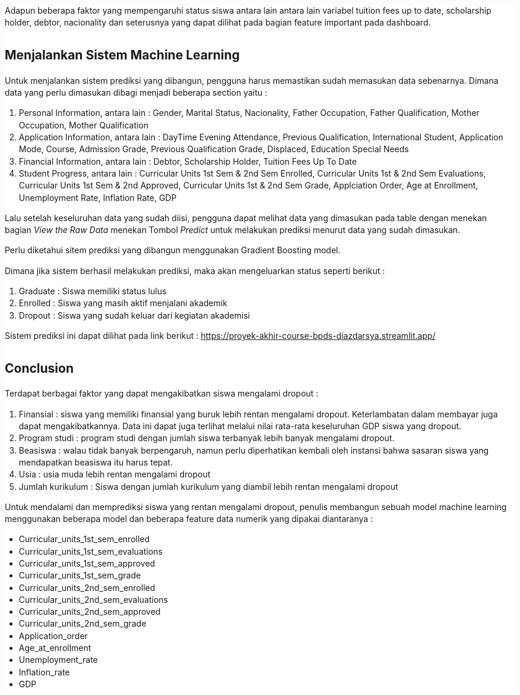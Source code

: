 Adapun beberapa faktor yang mempengaruhi status siswa antara lain antara lain variabel tuition fees up to date, scholarship holder, debtor, nacionality dan seterusnya yang dapat dilihat pada bagian feature important pada dashboard.



## Menjalankan Sistem Machine Learning

Untuk menjalankan sistem prediksi yang dibangun, pengguna harus memastikan sudah memasukan data sebenarnya. Dimana data yang perlu dimasukan dibagi menjadi beberapa section yaitu :

1. Personal Information, antara lain : Gender, Marital Status, Nacionality, Father Occupation, Father Qualification, Mother Occupation, Mother Qualification
2. Application Information, antara lain : DayTime Evening Attendance, Previous Qualification, International Student, Application Mode, Course, Admission Grade, Previous Qualification Grade, Displaced, Education Special Needs
3. Financial Information, antara lain : Debtor, Scholarship Holder, Tuition Fees Up To Date
4. Student Progress, antara lain : Curricular Units 1st Sem & 2nd Sem Enrolled, Curricular Units 1st & 2nd Sem Evaluations, Curricular Units 1st Sem & 2nd Approved, Curricular Units 1st & 2nd Sem Grade, Applciation Order, Age at Enrollment, Unemployment Rate, Inflation Rate, GDP

Lalu setelah keseluruhan data yang sudah diisi, pengguna dapat melihat data yang dimasukan pada table dengan menekan bagian _View the Raw Data_ menekan Tombol _Predict_ untuk melakukan prediksi menurut data yang sudah dimasukan.

Perlu diketahui sitem prediksi yang dibangun menggunakan Gradient Boosting model.

Dimana jika sistem berhasil melakukan prediksi, maka akan mengeluarkan status seperti berikut :

1. Graduate : Siswa memiliki status lulus
2. Enrolled : Siswa yang masih aktif menjalani akademik
3. Dropout : Siswa yang sudah keluar dari kegiatan akademisi


Sistem prediksi ini dapat dilihat pada link berikut :
https://proyek-akhir-course-bpds-diazdarsya.streamlit.app/ 

## Conclusion

Terdapat berbagai faktor yang dapat mengakibatkan siswa mengalami dropout :

1. Finansial : siswa yang memiliki finansial yang buruk lebih rentan mengalami dropout. Keterlambatan dalam membayar juga dapat mengakibatkannya. Data ini dapat juga terlihat melalui nilai rata-rata keseluruhan GDP siswa yang dropout.
2. Program studi : program studi dengan jumlah siswa terbanyak lebih banyak mengalami dropout.
3. Beasiswa : walau tidak banyak berpengaruh, namun perlu diperhatikan kembali oleh instansi bahwa sasaran siswa yang mendapatkan beasiswa itu harus tepat.
4. Usia : usia muda lebih rentan mengalami dropout
5. Jumlah kurikulum : Siswa dengan jumlah kurikulum yang diambil lebih rentan mengalami dropout

Untuk mendalami dan memprediksi siswa yang rentan mengalami dropout, penulis membangun sebuah model machine learning menggunakan beberapa model dan beberapa feature data numerik yang dipakai diantaranya :

- Curricular_units_1st_sem_enrolled
- Curricular_units_1st_sem_evaluations
- Curricular_units_1st_sem_approved
- Curricular_units_1st_sem_grade
- Curricular_units_2nd_sem_enrolled
- Curricular_units_2nd_sem_evaluations
- Curricular_units_2nd_sem_approved
- Curricular_units_2nd_sem_grade
- Application_order
- Age_at_enrollment
- Unemployment_rate
- Inflation_rate
- GDP
